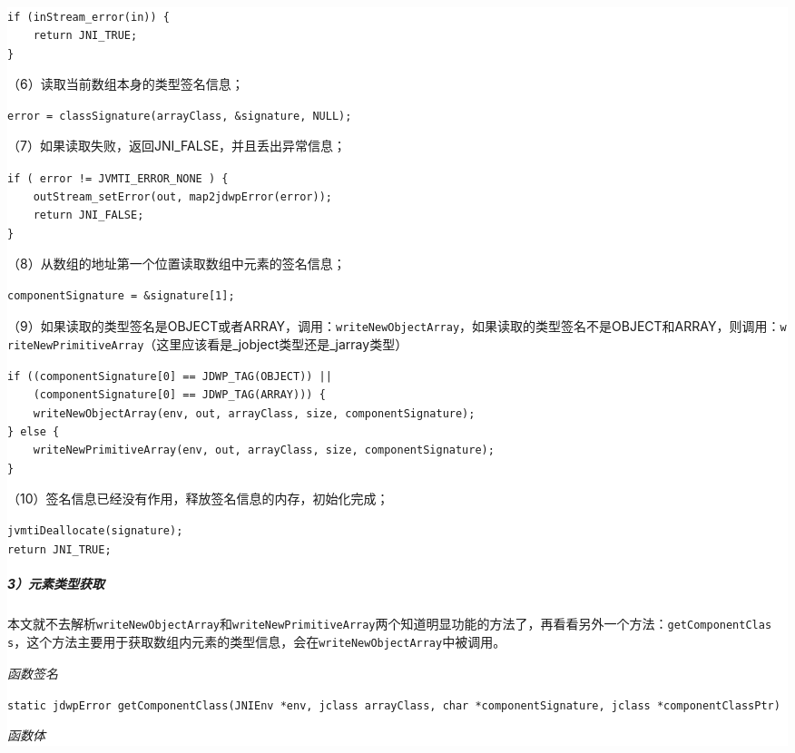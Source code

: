 	if (inStream_error(in)) {
        return JNI_TRUE;
    }
（6）读取当前数组本身的类型签名信息；

	error = classSignature(arrayClass, &signature, NULL);
（7）如果读取失败，返回JNI_FALSE，并且丢出异常信息；

	if ( error != JVMTI_ERROR_NONE ) {
        outStream_setError(out, map2jdwpError(error));
        return JNI_FALSE;
    }
（8）从数组的地址第一个位置读取数组中元素的签名信息；

	componentSignature = &signature[1];
（9）如果读取的类型签名是OBJECT或者ARRAY，调用：`writeNewObjectArray`，如果读取的类型签名不是OBJECT和ARRAY，则调用：`writeNewPrimitiveArray`（这里应该看是_jobject类型还是_jarray类型）

	if ((componentSignature[0] == JDWP_TAG(OBJECT)) ||
        (componentSignature[0] == JDWP_TAG(ARRAY))) {
        writeNewObjectArray(env, out, arrayClass, size, componentSignature);
    } else {
        writeNewPrimitiveArray(env, out, arrayClass, size, componentSignature);
    }
（10）签名信息已经没有作用，释放签名信息的内存，初始化完成；

	jvmtiDeallocate(signature);
    return JNI_TRUE;

##### __3）元素类型获取__
本文就不去解析`writeNewObjectArray`和`writeNewPrimitiveArray`两个知道明显功能的方法了，再看看另外一个方法：`getComponentClass`，这个方法主要用于获取数组内元素的类型信息，会在`writeNewObjectArray`中被调用。

*函数签名*

	static jdwpError getComponentClass(JNIEnv *env, jclass arrayClass, char *componentSignature, jclass *componentClassPtr)

*函数体*
